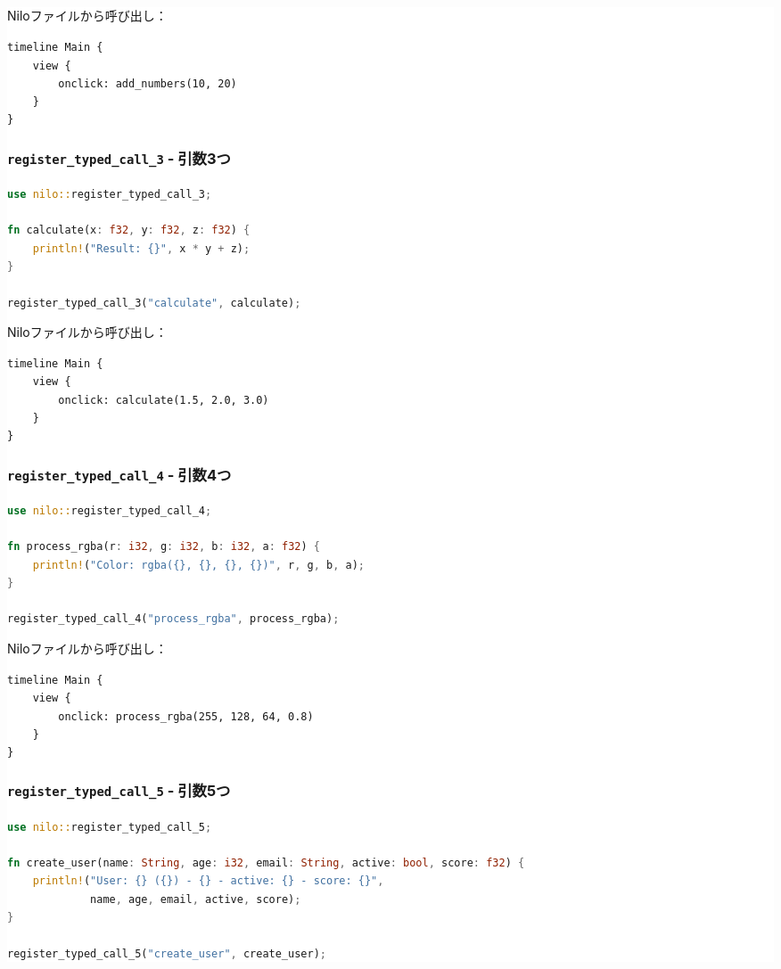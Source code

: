 Niloファイルから呼び出し：
```nilo
timeline Main {
    view {
        onclick: add_numbers(10, 20)
    }
}
```

### `register_typed_call_3` - 引数3つ

```rust
use nilo::register_typed_call_3;

fn calculate(x: f32, y: f32, z: f32) {
    println!("Result: {}", x * y + z);
}

register_typed_call_3("calculate", calculate);
```

Niloファイルから呼び出し：
```nilo
timeline Main {
    view {
        onclick: calculate(1.5, 2.0, 3.0)
    }
}
```

### `register_typed_call_4` - 引数4つ

```rust
use nilo::register_typed_call_4;

fn process_rgba(r: i32, g: i32, b: i32, a: f32) {
    println!("Color: rgba({}, {}, {}, {})", r, g, b, a);
}

register_typed_call_4("process_rgba", process_rgba);
```

Niloファイルから呼び出し：
```nilo
timeline Main {
    view {
        onclick: process_rgba(255, 128, 64, 0.8)
    }
}
```

### `register_typed_call_5` - 引数5つ

```rust
use nilo::register_typed_call_5;

fn create_user(name: String, age: i32, email: String, active: bool, score: f32) {
    println!("User: {} ({}) - {} - active: {} - score: {}", 
             name, age, email, active, score);
}

register_typed_call_5("create_user", create_user);
```
